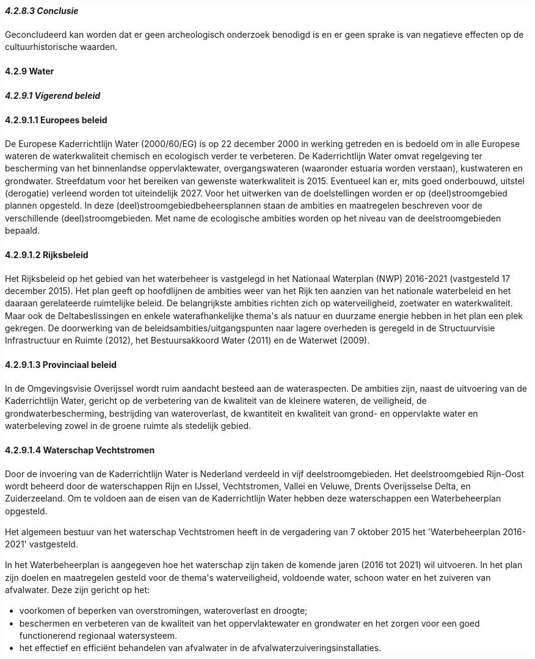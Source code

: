 #### *4.2.8.3 Conclusie*

Geconcludeerd kan worden dat er geen archeologisch onderzoek benodigd is en er geen sprake is van negatieve effecten op de cultuurhistorische waarden.

#### **4.2.9 Water**

#### *4.2.9.1 Vigerend beleid*

#### 4.2.9.1.1 Europees beleid

De Europese Kaderrichtlijn Water (2000/60/EG) is op 22 december 2000 in werking getreden en is bedoeld om in alle Europese wateren de waterkwaliteit chemisch en ecologisch verder te verbeteren. De Kaderrichtlijn Water omvat regelgeving ter bescherming van het binnenlandse oppervlaktewater, overgangswateren (waaronder estuaria worden verstaan), kustwateren en grondwater. Streefdatum voor het bereiken van gewenste waterkwaliteit is 2015. Eventueel kan er, mits goed onderbouwd, uitstel (derogatie) verleend worden tot uiteindelijk 2027. Voor het uitwerken van de doelstellingen worden er op (deel)stroomgebied plannen opgesteld. In deze (deel)stroomgebiedbeheersplannen staan de ambities en maatregelen beschreven voor de verschillende (deel)stroomgebieden. Met name de ecologische ambities worden op het niveau van de deelstroomgebieden bepaald.

#### 4.2.9.1.2 Rijksbeleid

Het Rijksbeleid op het gebied van het waterbeheer is vastgelegd in het Nationaal Waterplan (NWP) 2016-2021 (vastgesteld 17 december 2015). Het plan geeft op hoofdlijnen de ambities weer van het Rijk ten aanzien van het nationale waterbeleid en het daaraan gerelateerde ruimtelijke beleid. De belangrijkste ambities richten zich op waterveiligheid, zoetwater en waterkwaliteit. Maar ook de Deltabeslissingen en enkele waterafhankelijke thema's als natuur en duurzame energie hebben in het plan een plek gekregen. De doorwerking van de beleidsambities/uitgangspunten naar lagere overheden is geregeld in de Structuurvisie Infrastructuur en Ruimte (2012), het Bestuursakkoord Water (2011) en de Waterwet (2009).

#### 4.2.9.1.3 Provinciaal beleid

In de Omgevingsvisie Overijssel wordt ruim aandacht besteed aan de wateraspecten. De ambities zijn, naast de uitvoering van de Kaderrichtlijn Water, gericht op de verbetering van de kwaliteit van de kleinere wateren, de veiligheid, de grondwaterbescherming, bestrijding van wateroverlast, de kwantiteit en kwaliteit van grond- en oppervlakte water en waterbeleving zowel in de groene ruimte als stedelijk gebied.

#### 4.2.9.1.4 Waterschap Vechtstromen

Door de invoering van de Kaderrichtlijn Water is Nederland verdeeld in vijf deelstroomgebieden. Het deelstroomgebied Rijn-Oost wordt beheerd door de waterschappen Rijn en IJssel, Vechtstromen, Vallei en Veluwe, Drents Overijsselse Delta, en Zuiderzeeland. Om te voldoen aan de eisen van de Kaderrichtlijn Water hebben deze waterschappen een Waterbeheerplan opgesteld.

Het algemeen bestuur van het waterschap Vechtstromen heeft in de vergadering van 7 oktober 2015 het 'Waterbeheerplan 2016-2021' vastgesteld.

In het Waterbeheerplan is aangegeven hoe het waterschap zijn taken de komende jaren (2016 tot 2021) wil uitvoeren. In het plan zijn doelen en maatregelen gesteld voor de thema's waterveiligheid, voldoende water, schoon water en het zuiveren van afvalwater. Deze zijn gericht op het:

- voorkomen of beperken van overstromingen, wateroverlast en droogte;
- beschermen en verbeteren van de kwaliteit van het oppervlaktewater en grondwater en het zorgen voor een goed functionerend regionaal watersysteem.
- het effectief en efficiënt behandelen van afvalwater in de afvalwaterzuiveringsinstallaties.
